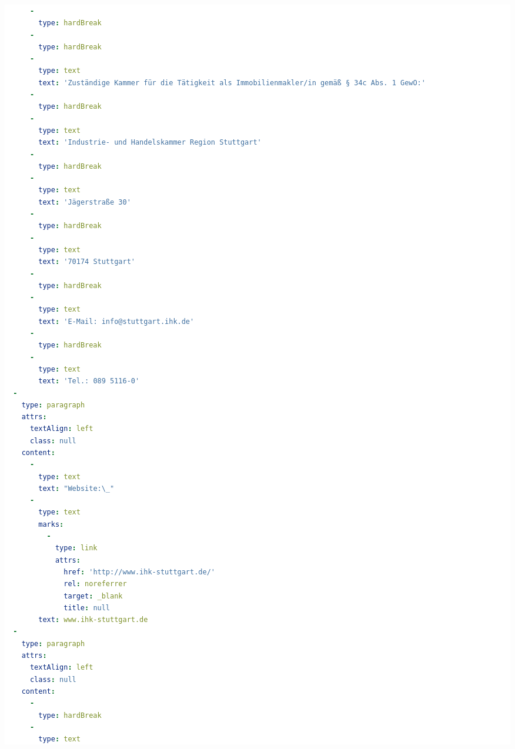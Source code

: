 ```yaml
      -
        type: hardBreak
      -
        type: hardBreak
      -
        type: text
        text: 'Zuständige Kammer für die Tätigkeit als Immobilienmakler/in gemäß § 34c Abs. 1 GewO:'
      -
        type: hardBreak
      -
        type: text
        text: 'Industrie- und Handelskammer Region Stuttgart'
      -
        type: hardBreak
      -
        type: text
        text: 'Jägerstraße 30'
      -
        type: hardBreak
      -
        type: text
        text: '70174 Stuttgart'
      -
        type: hardBreak
      -
        type: text
        text: 'E-Mail: info@stuttgart.ihk.de'
      -
        type: hardBreak
      -
        type: text
        text: 'Tel.: 089 5116-0'
  -
    type: paragraph
    attrs:
      textAlign: left
      class: null
    content:
      -
        type: text
        text: "Website:\_"
      -
        type: text
        marks:
          -
            type: link
            attrs:
              href: 'http://www.ihk-stuttgart.de/'
              rel: noreferrer
              target: _blank
              title: null
        text: www.ihk-stuttgart.de
  -
    type: paragraph
    attrs:
      textAlign: left
      class: null
    content:
      -
        type: hardBreak
      -
        type: text
```